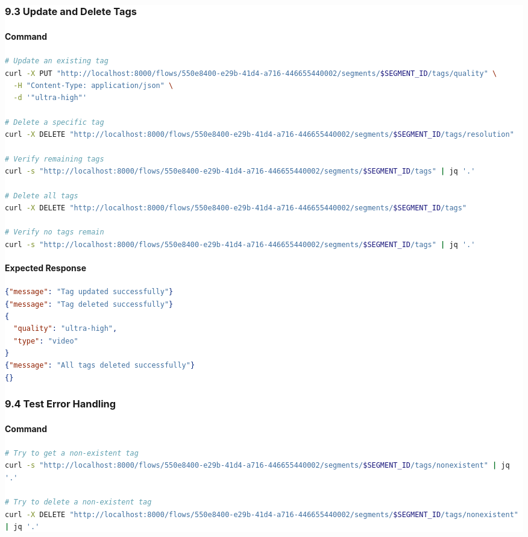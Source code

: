 ### 9.3 Update and Delete Tags

#### Command
```bash
# Update an existing tag
curl -X PUT "http://localhost:8000/flows/550e8400-e29b-41d4-a716-446655440002/segments/$SEGMENT_ID/tags/quality" \
  -H "Content-Type: application/json" \
  -d '"ultra-high"'

# Delete a specific tag
curl -X DELETE "http://localhost:8000/flows/550e8400-e29b-41d4-a716-446655440002/segments/$SEGMENT_ID/tags/resolution"

# Verify remaining tags
curl -s "http://localhost:8000/flows/550e8400-e29b-41d4-a716-446655440002/segments/$SEGMENT_ID/tags" | jq '.'

# Delete all tags
curl -X DELETE "http://localhost:8000/flows/550e8400-e29b-41d4-a716-446655440002/segments/$SEGMENT_ID/tags"

# Verify no tags remain
curl -s "http://localhost:8000/flows/550e8400-e29b-41d4-a716-446655440002/segments/$SEGMENT_ID/tags" | jq '.'
```

#### Expected Response
```json
{"message": "Tag updated successfully"}
{"message": "Tag deleted successfully"}
{
  "quality": "ultra-high",
  "type": "video"
}
{"message": "All tags deleted successfully"}
{}
```

### 9.4 Test Error Handling

#### Command
```bash
# Try to get a non-existent tag
curl -s "http://localhost:8000/flows/550e8400-e29b-41d4-a716-446655440002/segments/$SEGMENT_ID/tags/nonexistent" | jq '.'

# Try to delete a non-existent tag
curl -X DELETE "http://localhost:8000/flows/550e8400-e29b-41d4-a716-446655440002/segments/$SEGMENT_ID/tags/nonexistent" | jq '.'
```

